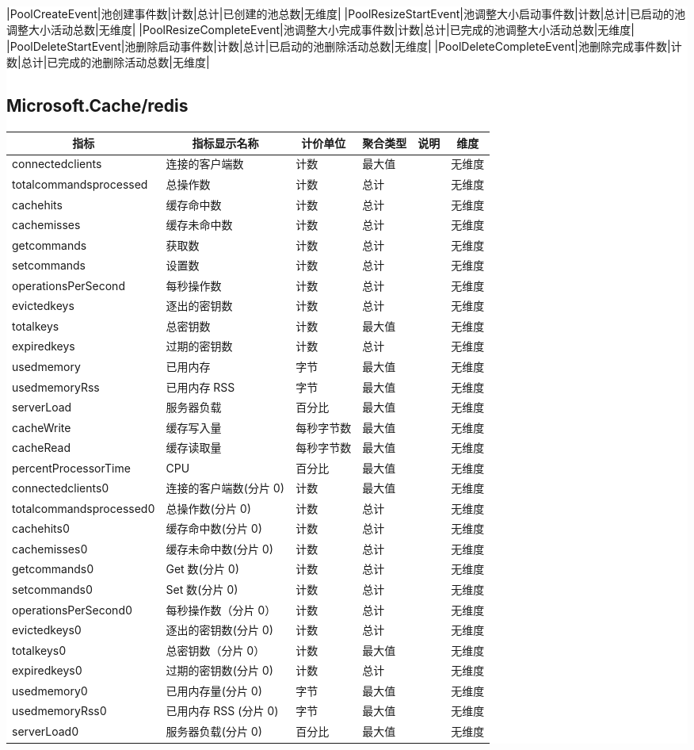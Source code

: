 |PoolCreateEvent|池创建事件数|计数|总计|已创建的池总数|无维度|
|PoolResizeStartEvent|池调整大小启动事件数|计数|总计|已启动的池调整大小活动总数|无维度|
|PoolResizeCompleteEvent|池调整大小完成事件数|计数|总计|已完成的池调整大小活动总数|无维度|
|PoolDeleteStartEvent|池删除启动事件数|计数|总计|已启动的池删除活动总数|无维度|
|PoolDeleteCompleteEvent|池删除完成事件数|计数|总计|已完成的池删除活动总数|无维度|

## <a name="microsoftcacheredis"></a>Microsoft.Cache/redis

|指标|指标显示名称|计价单位|聚合类型|说明|维度|
|---|---|---|---|---|---|
|connectedclients|连接的客户端数|计数|最大值||无维度|
|totalcommandsprocessed|总操作数|计数|总计||无维度|
|cachehits|缓存命中数|计数|总计||无维度|
|cachemisses|缓存未命中数|计数|总计||无维度|
|getcommands|获取数|计数|总计||无维度|
|setcommands|设置数|计数|总计||无维度|
|operationsPerSecond|每秒操作数|计数|总计||无维度|
|evictedkeys|逐出的密钥数|计数|总计||无维度|
|totalkeys|总密钥数|计数|最大值||无维度|
|expiredkeys|过期的密钥数|计数|总计||无维度|
|usedmemory|已用内存|字节|最大值||无维度|
|usedmemoryRss|已用内存 RSS|字节|最大值||无维度|
|serverLoad|服务器负载|百分比|最大值||无维度|
|cacheWrite|缓存写入量|每秒字节数|最大值||无维度|
|cacheRead|缓存读取量|每秒字节数|最大值||无维度|
|percentProcessorTime|CPU|百分比|最大值||无维度|
|connectedclients0|连接的客户端数(分片 0)|计数|最大值||无维度|
|totalcommandsprocessed0|总操作数(分片 0)|计数|总计||无维度|
|cachehits0|缓存命中数(分片 0)|计数|总计||无维度|
|cachemisses0|缓存未命中数(分片 0)|计数|总计||无维度|
|getcommands0|Get 数(分片 0)|计数|总计||无维度|
|setcommands0|Set 数(分片 0)|计数|总计||无维度|
|operationsPerSecond0|每秒操作数（分片 0）|计数|总计||无维度|
|evictedkeys0|逐出的密钥数(分片 0)|计数|总计||无维度|
|totalkeys0|总密钥数（分片 0）|计数|最大值||无维度|
|expiredkeys0|过期的密钥数(分片 0)|计数|总计||无维度|
|usedmemory0|已用内存量(分片 0)|字节|最大值||无维度|
|usedmemoryRss0|已用内存 RSS (分片 0)|字节|最大值||无维度|
|serverLoad0|服务器负载(分片 0)|百分比|最大值||无维度|